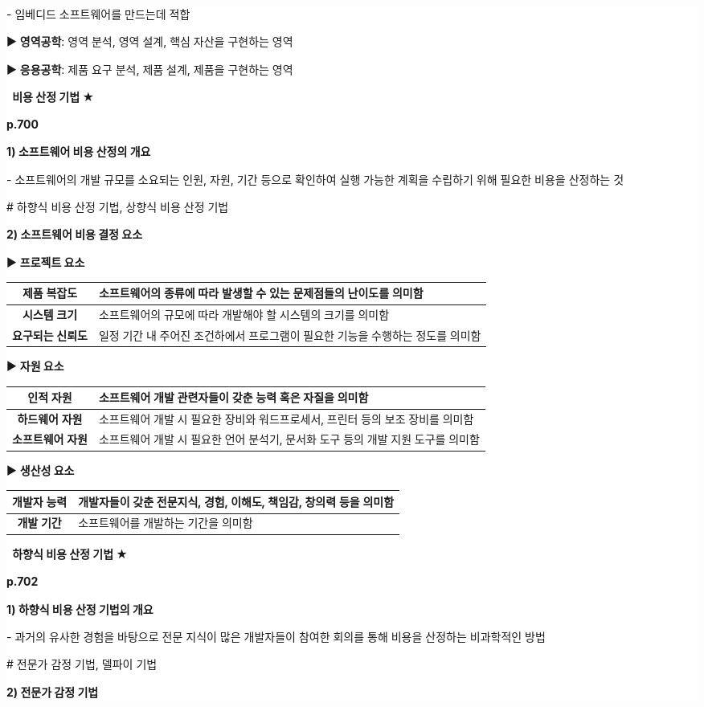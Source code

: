 \- 임베디드 소프트웨어를 만드는데 적합

▶ **영역공학**: 영역 분석, 영역 설계, 핵심 자산을 구현하는 영역

▶ **응용공학**: 제품 요구 분석, 제품 설계, 제품을 구현하는 영역




` `**비용 산정 기법 ★**

**p.700**

**1) 소프트웨어 비용 산정의 개요**

\- 소프트웨어의 개발 규모를 소요되는 인원, 자원, 기간 등으로 확인하여 실행 가능한 계획을 수립하기 위해 필요한 비용을 산정하는 것

\# 하향식 비용 산정 기법, 상향식 비용 산정 기법

**2) 소프트웨어 비용 결정 요소**

▶ **프로젝트 요소**

|**제품 복잡도**|소프트웨어의 종류에 따라 발생할 수 있는 문제점들의 난이도를 의미함|
| :-: | :- |
|**시스템 크기**|소프트웨어의 규모에 따라 개발해야 할 시스템의 크기를 의미함|
|**요구되는 신뢰도**|일정 기간 내 주어진 조건하에서 프로그램이 필요한 기능을 수행하는 정도를 의미함|

▶ **자원 요소**

|**인적 자원**|소프트웨어 개발 관련자들이 갖춘 능력 혹은 자질을 의미함|
| :-: | :- |
|**하드웨어 자원**|소프트웨어 개발 시 필요한 장비와 워드프로세서, 프린터 등의 보조 장비를 의미함|
|**소프트웨어 자원**|소프트웨어 개발 시 필요한 언어 분석기, 문서화 도구 등의 개발 지원 도구를 의미함|

▶ **생산성 요소**

|**개발자 능력**|개발자들이 갖춘 전문지식, 경험, 이해도, 책임감, 창의력 등을 의미함|
| :-: | :- |
|**개발 기간**|소프트웨어를 개발하는 기간을 의미함|


` `**하향식 비용 산정 기법 ★**

**p.702**

**1) 하향식 비용 산정 기법의 개요**

\- 과거의 유사한 경험을 바탕으로 전문 지식이 많은 개발자들이 참여한 회의를 통해 비용을 산정하는 비과학적인 방법

\# 전문가 감정 기법, 델파이 기법


**2) 전문가 감정 기법**
